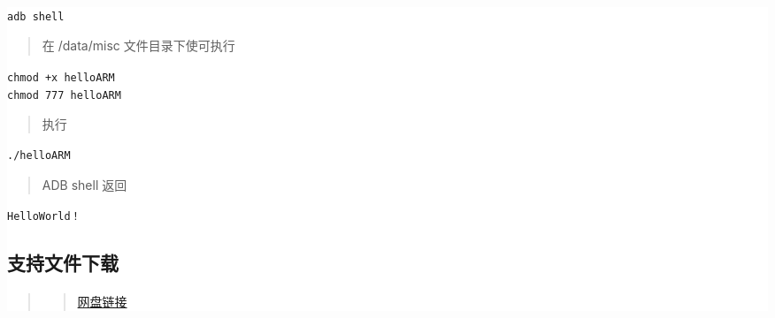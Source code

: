 ```<?
adb shell
```
>在 /data/misc 文件目录下使可执行

```<?
chmod +x helloARM
chmod 777 helloARM
```

>执行

```<?
./helloARM
```

>ADB shell 返回

```<?
HelloWorld！
```

## 支持文件下载

>> [网盘链接](https://pan.baidu.com/s/1a00SH72hKPgrCDAPo5gQCA)

